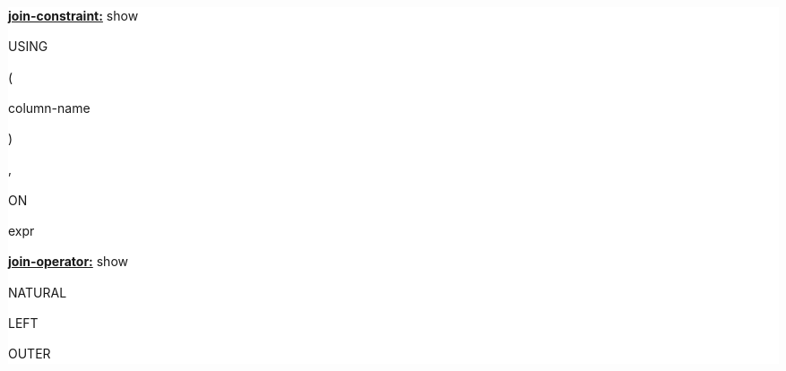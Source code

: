 





**[join\-constraint:](syntax/join-constraint.html)**
show








USING



(



column\-name



)






,






ON



expr









**[join\-operator:](syntax/join-operator.html)**
show








NATURAL





LEFT



OUTER



